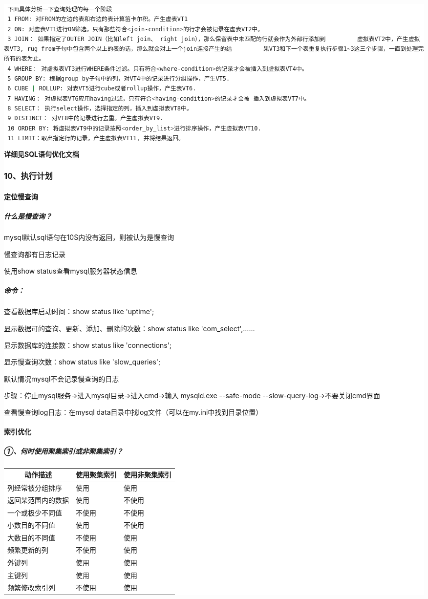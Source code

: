 ```sh
 下面具体分析一下查询处理的每一个阶段
 1 FROM: 对FROM的左边的表和右边的表计算笛卡尔积。产生虚表VT1
 2 ON: 对虚表VT1进行ON筛选，只有那些符合<join-condition>的行才会被记录在虚表VT2中。
 3 JOIN： 如果指定了OUTER JOIN（比如left join、 right join），那么保留表中未匹配的行就会作为外部行添加到			虚拟表VT2中，产生虚拟表VT3, rug from子句中包含两个以上的表的话，那么就会对上一个join连接产生的结		   果VT3和下一个表重复执行步骤1~3这三个步骤，一直到处理完所有的表为止。
 4 WHERE： 对虚拟表VT3进行WHERE条件过滤。只有符合<where-condition>的记录才会被插入到虚拟表VT4中。
 5 GROUP BY: 根据group by子句中的列，对VT4中的记录进行分组操作，产生VT5.
 6 CUBE | ROLLUP: 对表VT5进行cube或者rollup操作，产生表VT6.
 7 HAVING： 对虚拟表VT6应用having过滤，只有符合<having-condition>的记录才会被 插入到虚拟表VT7中。
 8 SELECT： 执行select操作，选择指定的列，插入到虚拟表VT8中。
 9 DISTINCT： 对VT8中的记录进行去重。产生虚拟表VT9.
 10 ORDER BY: 将虚拟表VT9中的记录按照<order_by_list>进行排序操作，产生虚拟表VT10.
 11 LIMIT：取出指定行的记录，产生虚拟表VT11, 并将结果返回。
```

**详细见SQL语句优化文档**

### 10、执行计划

#### **定位慢查询**

##### **什么是慢查询？**

mysql默认sql语句在10S内没有返回，则被认为是慢查询

慢查询都有日志记录

使用show status查看mysql服务器状态信息

##### **命令：**

查看数据库启动时间：show status like 'uptime';

显示数据可的查询、更新、添加、删除的次数：show status like 'com_select',……

显示数据库的连接数：show status like 'connections';

显示慢查询次数：show status like 'slow_queries';

默认情况mysql不会记录慢查询的日志

 步骤：停止mysql服务->进入mysql目录->进入cmd->输入 mysqld.exe --safe-mode --slow-query-log->不要关闭cmd界面

查看慢查询log日志：在mysql data目录中找log文件（可以在my.ini中找到目录位置）

#### **索引优化**

##### **①、何时使用聚集索引或非聚集索引？**

| 动作描述           | 使用聚集索引 | 使用非聚集索引 |
| ------------------ | ------------ | -------------- |
| 列经常被分组排序   | 使用         | 使用           |
| 返回某范围内的数据 | 使用         | 不使用         |
| 一个或极少不同值   | 不使用       | 不使用         |
| 小数目的不同值     | 使用         | 不使用         |
| 大数目的不同值     | 不使用       | 使用           |
| 频繁更新的列       | 不使用       | 使用           |
| 外键列             | 使用         | 使用           |
| 主键列             | 使用         | 使用           |
| 频繁修改索引列     | 不使用       | 使用           |

